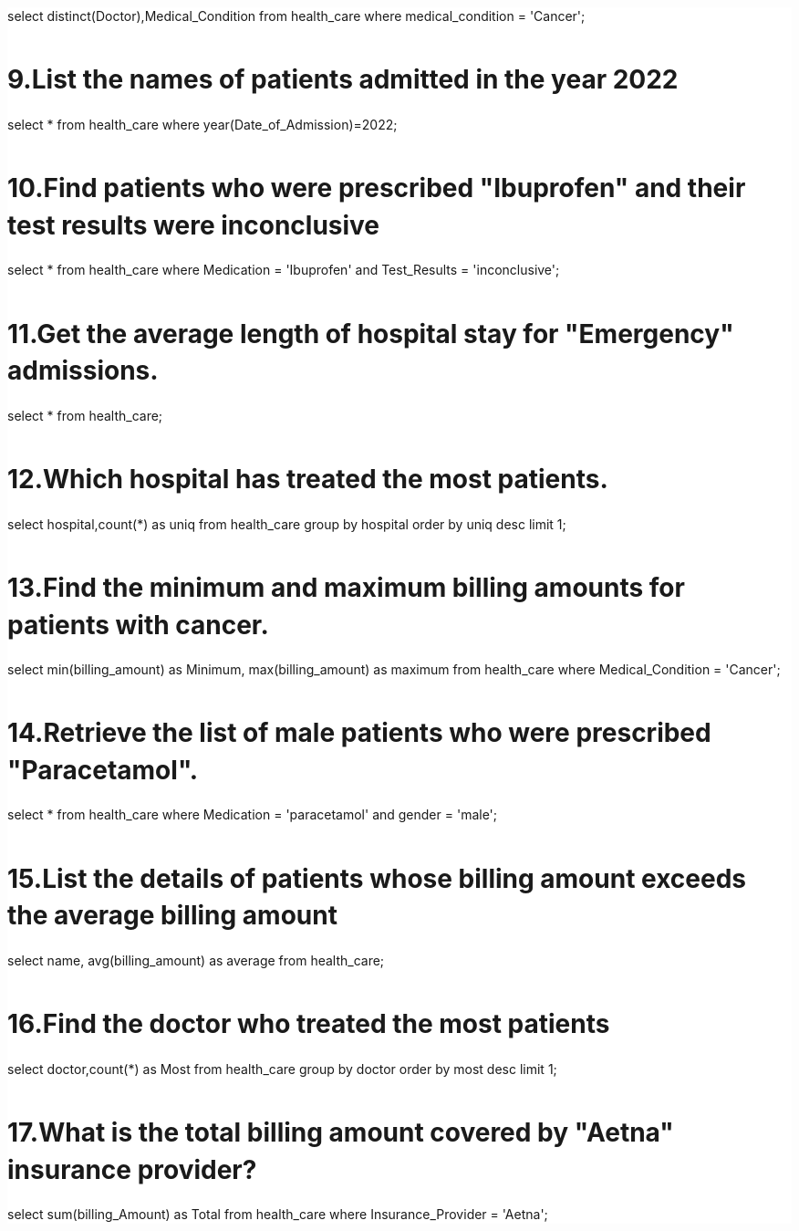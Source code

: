 select distinct(Doctor),Medical_Condition from health_care where medical_condition = 'Cancer';

# 9.List the names of patients admitted in the year 2022

select * from health_care where year(Date_of_Admission)=2022;

# 10.Find patients who were prescribed "Ibuprofen" and their test results were inconclusive

select * from health_care where Medication = 'Ibuprofen' and Test_Results = 'inconclusive';

# 11.Get the average length of hospital stay for "Emergency" admissions.

select * from health_care;

# 12.Which hospital has treated the most patients.

select hospital,count(*) as uniq from health_care group by hospital order by uniq desc limit 1;

# 13.Find the minimum and maximum billing amounts for patients with cancer.

select min(billing_amount) as Minimum, max(billing_amount) as maximum  from health_care where Medical_Condition = 'Cancer';

# 14.Retrieve the list of male patients who were prescribed "Paracetamol".

select * from health_care where Medication = 'paracetamol' and gender = 'male';

# 15.List the details of patients whose billing amount exceeds the average billing amount

select name, avg(billing_amount) as average from health_care;

# 16.Find the doctor who treated the most patients

select doctor,count(*) as Most from health_care group by doctor order by most desc limit 1;

# 17.What is the total billing amount covered by "Aetna" insurance provider?

select sum(billing_Amount) as Total from health_care where Insurance_Provider = 'Aetna';
